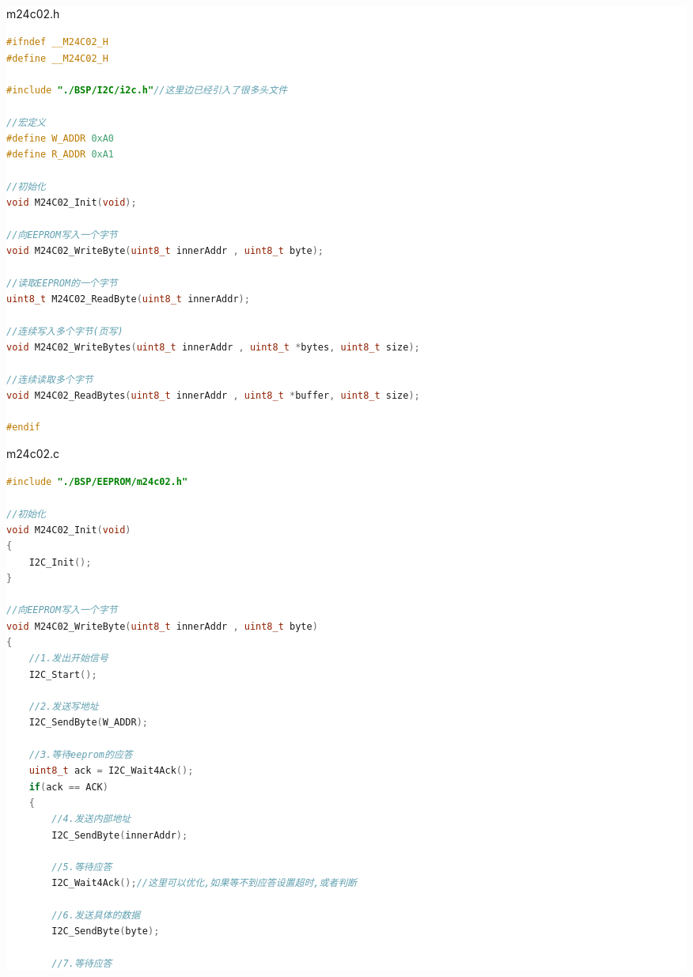 m24c02.h

```c
#ifndef __M24C02_H
#define __M24C02_H

#include "./BSP/I2C/i2c.h"//这里边已经引入了很多头文件

//宏定义
#define W_ADDR 0xA0
#define R_ADDR 0xA1

//初始化
void M24C02_Init(void);

//向EEPROM写入一个字节
void M24C02_WriteByte(uint8_t innerAddr , uint8_t byte);

//读取EEPROM的一个字节
uint8_t M24C02_ReadByte(uint8_t innerAddr);

//连续写入多个字节(页写)
void M24C02_WriteBytes(uint8_t innerAddr , uint8_t *bytes, uint8_t size);

//连续读取多个字节
void M24C02_ReadBytes(uint8_t innerAddr , uint8_t *buffer, uint8_t size);

#endif

```

m24c02.c

```c
#include "./BSP/EEPROM/m24c02.h"

//初始化
void M24C02_Init(void)
{
    I2C_Init();
}

//向EEPROM写入一个字节
void M24C02_WriteByte(uint8_t innerAddr , uint8_t byte)
{
    //1.发出开始信号
    I2C_Start();

    //2.发送写地址
    I2C_SendByte(W_ADDR);

    //3.等待eeprom的应答
    uint8_t ack = I2C_Wait4Ack();
    if(ack == ACK)
    {
        //4.发送内部地址
        I2C_SendByte(innerAddr);

        //5.等待应答
        I2C_Wait4Ack();//这里可以优化,如果等不到应答设置超时,或者判断

        //6.发送具体的数据
        I2C_SendByte(byte);

        //7.等待应答
```